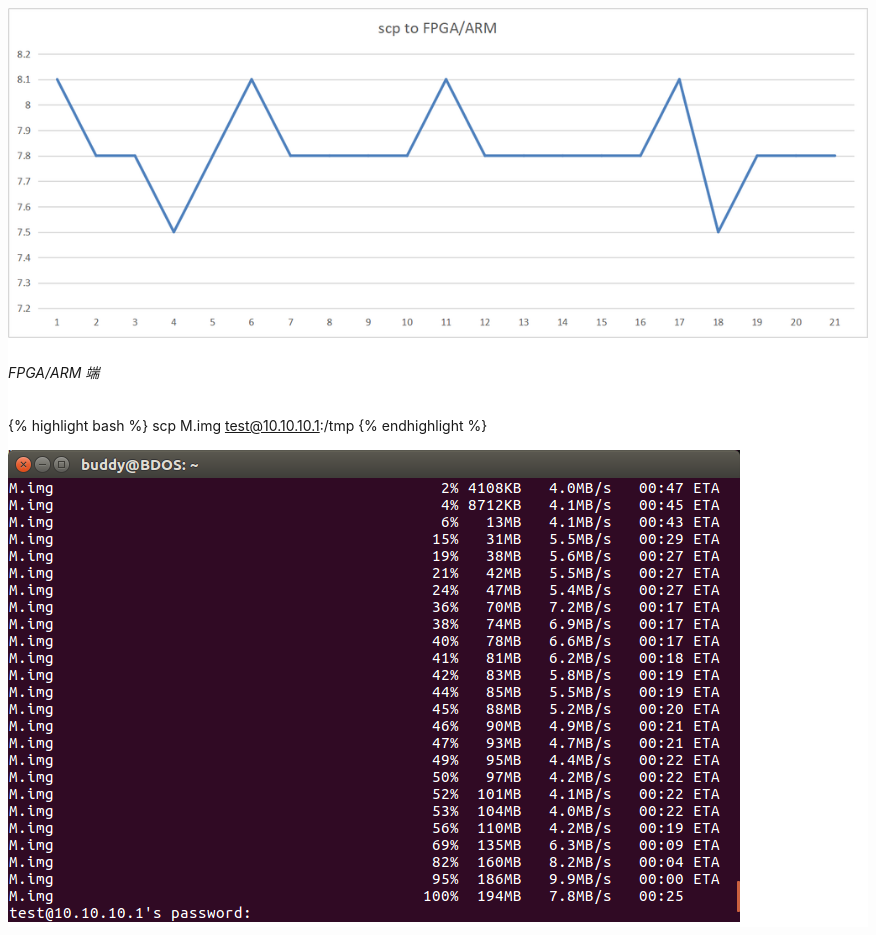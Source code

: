 ![](/assets/PDB/BiscuitOS/boot/BOOT000173.png)

###### FPGA/ARM 端

{% highlight bash %}
scp M.img test@10.10.10.1:/tmp
{% endhighlight %}

![](/assets/PDB/BiscuitOS/boot/BOOT000174.png)
